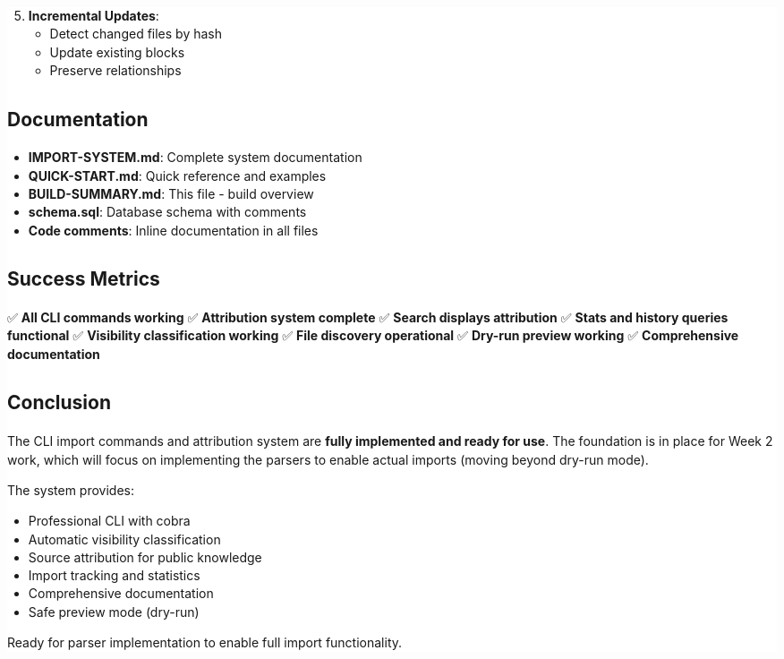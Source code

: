 5. **Incremental Updates**:
   - Detect changed files by hash
   - Update existing blocks
   - Preserve relationships

## Documentation

- **IMPORT-SYSTEM.md**: Complete system documentation
- **QUICK-START.md**: Quick reference and examples
- **BUILD-SUMMARY.md**: This file - build overview
- **schema.sql**: Database schema with comments
- **Code comments**: Inline documentation in all files

## Success Metrics

✅ **All CLI commands working**
✅ **Attribution system complete**
✅ **Search displays attribution**
✅ **Stats and history queries functional**
✅ **Visibility classification working**
✅ **File discovery operational**
✅ **Dry-run preview working**
✅ **Comprehensive documentation**

## Conclusion

The CLI import commands and attribution system are **fully implemented and ready for use**. The foundation is in place for Week 2 work, which will focus on implementing the parsers to enable actual imports (moving beyond dry-run mode).

The system provides:
- Professional CLI with cobra
- Automatic visibility classification
- Source attribution for public knowledge
- Import tracking and statistics
- Comprehensive documentation
- Safe preview mode (dry-run)

Ready for parser implementation to enable full import functionality.
